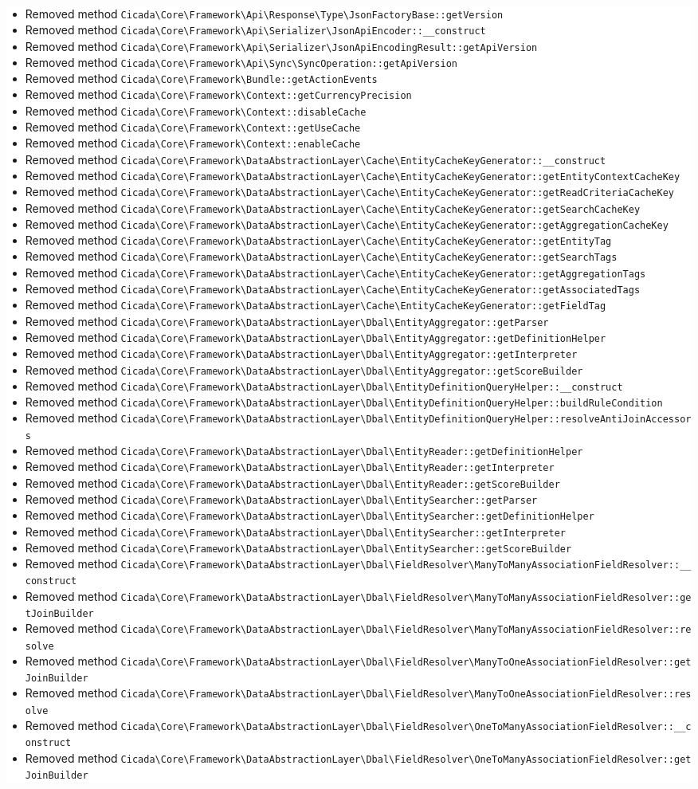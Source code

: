 * Removed method `Cicada\Core\Framework\Api\Response\Type\JsonFactoryBase::getVersion`
* Removed method `Cicada\Core\Framework\Api\Serializer\JsonApiEncoder::__construct`
* Removed method `Cicada\Core\Framework\Api\Serializer\JsonApiEncodingResult::getApiVersion`
* Removed method `Cicada\Core\Framework\Api\Sync\SyncOperation::getApiVersion`
* Removed method `Cicada\Core\Framework\Bundle::getActionEvents`
* Removed method `Cicada\Core\Framework\Context::getCurrencyPrecision`
* Removed method `Cicada\Core\Framework\Context::disableCache`
* Removed method `Cicada\Core\Framework\Context::getUseCache`
* Removed method `Cicada\Core\Framework\Context::enableCache`
* Removed method `Cicada\Core\Framework\DataAbstractionLayer\Cache\EntityCacheKeyGenerator::__construct`
* Removed method `Cicada\Core\Framework\DataAbstractionLayer\Cache\EntityCacheKeyGenerator::getEntityContextCacheKey`
* Removed method `Cicada\Core\Framework\DataAbstractionLayer\Cache\EntityCacheKeyGenerator::getReadCriteriaCacheKey`
* Removed method `Cicada\Core\Framework\DataAbstractionLayer\Cache\EntityCacheKeyGenerator::getSearchCacheKey`
* Removed method `Cicada\Core\Framework\DataAbstractionLayer\Cache\EntityCacheKeyGenerator::getAggregationCacheKey`
* Removed method `Cicada\Core\Framework\DataAbstractionLayer\Cache\EntityCacheKeyGenerator::getEntityTag`
* Removed method `Cicada\Core\Framework\DataAbstractionLayer\Cache\EntityCacheKeyGenerator::getSearchTags`
* Removed method `Cicada\Core\Framework\DataAbstractionLayer\Cache\EntityCacheKeyGenerator::getAggregationTags`
* Removed method `Cicada\Core\Framework\DataAbstractionLayer\Cache\EntityCacheKeyGenerator::getAssociatedTags`
* Removed method `Cicada\Core\Framework\DataAbstractionLayer\Cache\EntityCacheKeyGenerator::getFieldTag`
* Removed method `Cicada\Core\Framework\DataAbstractionLayer\Dbal\EntityAggregator::getParser`
* Removed method `Cicada\Core\Framework\DataAbstractionLayer\Dbal\EntityAggregator::getDefinitionHelper`
* Removed method `Cicada\Core\Framework\DataAbstractionLayer\Dbal\EntityAggregator::getInterpreter`
* Removed method `Cicada\Core\Framework\DataAbstractionLayer\Dbal\EntityAggregator::getScoreBuilder`
* Removed method `Cicada\Core\Framework\DataAbstractionLayer\Dbal\EntityDefinitionQueryHelper::__construct`
* Removed method `Cicada\Core\Framework\DataAbstractionLayer\Dbal\EntityDefinitionQueryHelper::buildRuleCondition`
* Removed method `Cicada\Core\Framework\DataAbstractionLayer\Dbal\EntityDefinitionQueryHelper::resolveAntiJoinAccessors`
* Removed method `Cicada\Core\Framework\DataAbstractionLayer\Dbal\EntityReader::getDefinitionHelper`
* Removed method `Cicada\Core\Framework\DataAbstractionLayer\Dbal\EntityReader::getInterpreter`
* Removed method `Cicada\Core\Framework\DataAbstractionLayer\Dbal\EntityReader::getScoreBuilder`
* Removed method `Cicada\Core\Framework\DataAbstractionLayer\Dbal\EntitySearcher::getParser`
* Removed method `Cicada\Core\Framework\DataAbstractionLayer\Dbal\EntitySearcher::getDefinitionHelper`
* Removed method `Cicada\Core\Framework\DataAbstractionLayer\Dbal\EntitySearcher::getInterpreter`
* Removed method `Cicada\Core\Framework\DataAbstractionLayer\Dbal\EntitySearcher::getScoreBuilder`
* Removed method `Cicada\Core\Framework\DataAbstractionLayer\Dbal\FieldResolver\ManyToManyAssociationFieldResolver::__construct`
* Removed method `Cicada\Core\Framework\DataAbstractionLayer\Dbal\FieldResolver\ManyToManyAssociationFieldResolver::getJoinBuilder`
* Removed method `Cicada\Core\Framework\DataAbstractionLayer\Dbal\FieldResolver\ManyToManyAssociationFieldResolver::resolve`
* Removed method `Cicada\Core\Framework\DataAbstractionLayer\Dbal\FieldResolver\ManyToOneAssociationFieldResolver::getJoinBuilder`
* Removed method `Cicada\Core\Framework\DataAbstractionLayer\Dbal\FieldResolver\ManyToOneAssociationFieldResolver::resolve`
* Removed method `Cicada\Core\Framework\DataAbstractionLayer\Dbal\FieldResolver\OneToManyAssociationFieldResolver::__construct`
* Removed method `Cicada\Core\Framework\DataAbstractionLayer\Dbal\FieldResolver\OneToManyAssociationFieldResolver::getJoinBuilder`